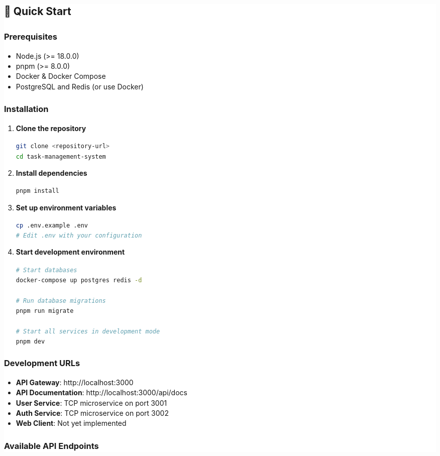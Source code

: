 ```
```

## 🚀 Quick Start

### Prerequisites

- Node.js (>= 18.0.0)
- pnpm (>= 8.0.0)
- Docker & Docker Compose
- PostgreSQL and Redis (or use Docker)

### Installation

1. **Clone the repository**

   ```bash
   git clone <repository-url>
   cd task-management-system
   ```

2. **Install dependencies**

   ```bash
   pnpm install
   ```

3. **Set up environment variables**

   ```bash
   cp .env.example .env
   # Edit .env with your configuration
   ```

4. **Start development environment**

   ```bash
   # Start databases
   docker-compose up postgres redis -d

   # Run database migrations
   pnpm run migrate

   # Start all services in development mode
   pnpm dev
   ```

### Development URLs

- **API Gateway**: http://localhost:3000
- **API Documentation**: http://localhost:3000/api/docs
- **User Service**: TCP microservice on port 3001
- **Auth Service**: TCP microservice on port 3002
- **Web Client**: Not yet implemented

### Available API Endpoints
